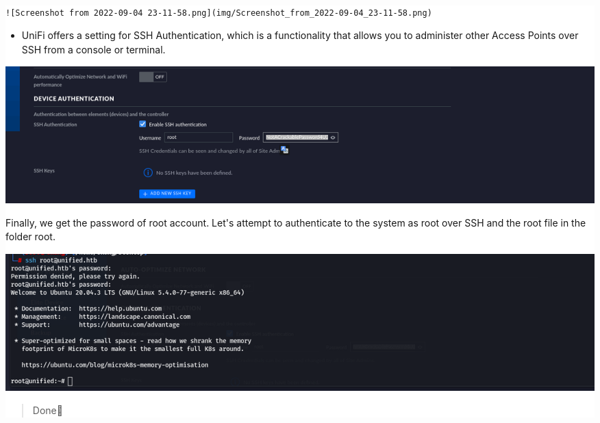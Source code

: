     ![Screenshot from 2022-09-04 23-11-58.png](img/Screenshot_from_2022-09-04_23-11-58.png)
    
- UniFi offers a setting for SSH Authentication, which is a functionality that allows you to administer other Access Points over SSH from a console or terminal.

![Screenshot from 2022-09-04 23-13-38.png](img/Screenshot_from_2022-09-04_23-13-38.png)

Finally, we get the password of root account. Let's attempt to authenticate to the system as root over SSH and the root file in the folder root.

![Screenshot from 2022-09-04 23-14-46.png](img/Screenshot_from_2022-09-04_23-14-46.png)

> Done🎉